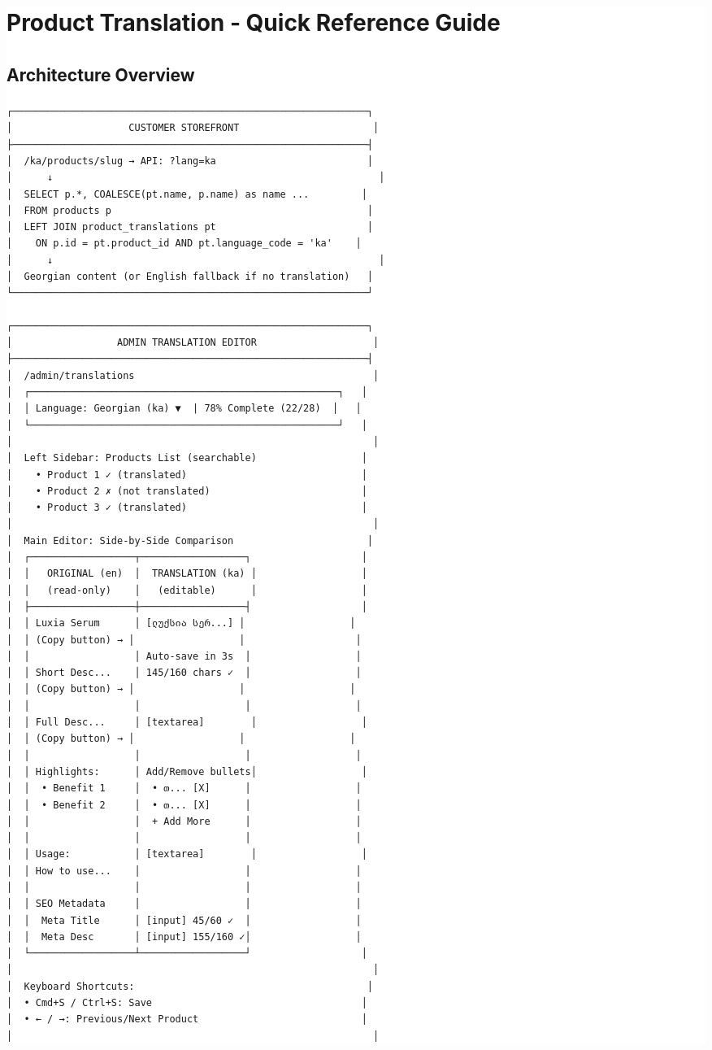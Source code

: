 # Product Translation - Quick Reference Guide

## Architecture Overview

```
┌─────────────────────────────────────────────────────────────┐
│                    CUSTOMER STOREFRONT                       │
├─────────────────────────────────────────────────────────────┤
│  /ka/products/slug → API: ?lang=ka                          │
│      ↓                                                        │
│  SELECT p.*, COALESCE(pt.name, p.name) as name ...         │
│  FROM products p                                            │
│  LEFT JOIN product_translations pt                          │
│    ON p.id = pt.product_id AND pt.language_code = 'ka'    │
│      ↓                                                        │
│  Georgian content (or English fallback if no translation)   │
└─────────────────────────────────────────────────────────────┘

┌─────────────────────────────────────────────────────────────┐
│                  ADMIN TRANSLATION EDITOR                    │
├─────────────────────────────────────────────────────────────┤
│  /admin/translations                                         │
│  ┌─────────────────────────────────────────────────────┐   │
│  │ Language: Georgian (ka) ▼  | 78% Complete (22/28)  │   │
│  └─────────────────────────────────────────────────────┘   │
│                                                              │
│  Left Sidebar: Products List (searchable)                  │
│    • Product 1 ✓ (translated)                              │
│    • Product 2 ✗ (not translated)                          │
│    • Product 3 ✓ (translated)                              │
│                                                              │
│  Main Editor: Side-by-Side Comparison                       │
│  ┌──────────────────┬──────────────────┐                   │
│  │   ORIGINAL (en)  │  TRANSLATION (ka) │                  │
│  │   (read-only)    │   (editable)      │                  │
│  ├──────────────────┼──────────────────┤                   │
│  │ Luxia Serum      │ [ლუქსია სერ...] │                  │
│  │ (Copy button) → │                  │                   │
│  │                  │ Auto-save in 3s  │                  │
│  │ Short Desc...    │ 145/160 chars ✓  │                  │
│  │ (Copy button) → │                  │                  │
│  │                  │                  │                  │
│  │ Full Desc...     │ [textarea]        │                  │
│  │ (Copy button) → │                  │                  │
│  │                  │                  │                  │
│  │ Highlights:      │ Add/Remove bullets│                  │
│  │  • Benefit 1     │  • თ... [X]      │                  │
│  │  • Benefit 2     │  • თ... [X]      │                  │
│  │                  │  + Add More      │                  │
│  │                  │                  │                  │
│  │ Usage:           │ [textarea]        │                  │
│  │ How to use...    │                  │                  │
│  │                  │                  │                  │
│  │ SEO Metadata     │                  │                  │
│  │  Meta Title      │ [input] 45/60 ✓  │                  │
│  │  Meta Desc       │ [input] 155/160 ✓│                  │
│  └──────────────────┴──────────────────┘                   │
│                                                              │
│  Keyboard Shortcuts:                                        │
│  • Cmd+S / Ctrl+S: Save                                    │
│  • ← / →: Previous/Next Product                            │
│                                                              │
```